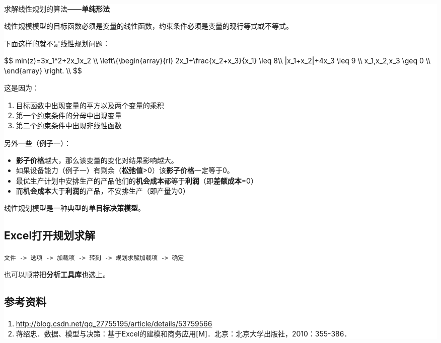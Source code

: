 求解线性规划的算法——**单纯形法**


线性规模模型的目标函数必须是变量的线性函数，约束条件必须是变量的现行等式或不等式。

下面这样的就不是线性规划问题：

<div>$$
min(z)=3x_1^2+2x_1x_2 \\
\left\{\begin{array}{rl}
2x_1+\frac{x_2+x_3}{x_1} \leq  8\\
|x_1+x_2|+4x_3 \leq 9 \\
x_1,x_2,x_3 \geq 0 \\
\end{array} \right. \\
$$</div>

这是因为：

1. 目标函数中出现变量的平方以及两个变量的乘积
1. 第一个约束条件的分母中出现变量
1. 第二个约束条件中出现非线性函数

另外一些（例子一）：

- **影子价格**越大，那么该变量的变化对结果影响越大。
- 如果设备能力（例子一）有剩余（**松弛值**>0）该**影子价格**一定等于0。
- 最优生产计划中安排生产的产品他们的**机会成本**都等于**利润**（即**差额成本**=0）
- 而**机会成本**大于**利润**的产品，不安排生产（即产量为0）

线性规划模型是一种典型的**单目标决策模型**。

## Excel打开规划求解

`文件 -> 选项 -> 加载项 -> 转到 -> 规划求解加载项 -> 确定`

也可以顺带把**分析工具库**也选上。



## 参考资料

1. <http://blog.csdn.net/qq_27755195/article/details/53759566>
1. 蒋绍忠．数据、模型与决策：基于Excel的建模和商务应用[M]．北京：北京大学出版社，2010：355-386．



